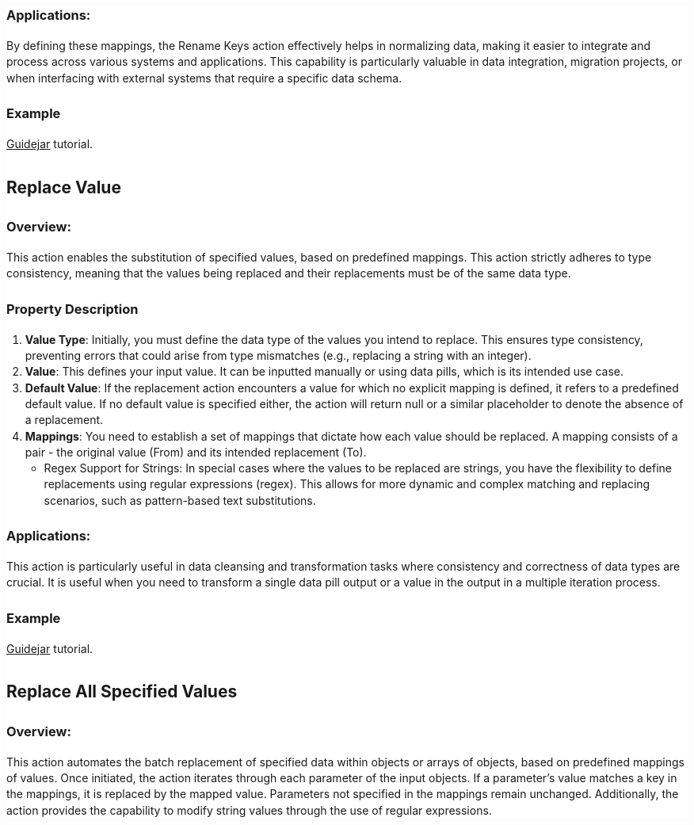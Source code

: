 ### Applications:

By defining these mappings, the Rename Keys action effectively helps in normalizing data, making it easier to integrate and process across various systems and applications. This capability is particularly valuable in data integration, migration projects, or when interfacing with external systems that require a specific data schema.

### Example

[Guidejar](https://guidejar.com/guides/177e078b-541d-44e0-8a5b-f7ef2748d6dd) tutorial.

## Replace Value

### Overview:

This action enables the substitution of specified values, based on predefined mappings. This action strictly adheres to type consistency, meaning that the values being replaced and their replacements must be of the same data type.

### Property Description

1. **Value Type**: Initially, you must define the data type of the values you intend to replace. This ensures type consistency, preventing errors that could arise from type mismatches (e.g., replacing a string with an integer).
2. **Value**: This defines your input value. It can be inputted manually or using data pills, which is its intended use case.
3. **Default Value**: If the replacement action encounters a value for which no explicit mapping is defined, it refers to a predefined default value. If no default value is specified either, the action will return null or a similar placeholder to denote the absence of a replacement.
4. **Mappings**: You need to establish a set of mappings that dictate how each value should be replaced. A mapping consists of a pair - the original value (From) and its intended replacement (To).
   - Regex Support for Strings: In special cases where the values to be replaced are strings, you have the flexibility to define replacements using regular expressions (regex). This allows for more dynamic and complex matching and replacing scenarios, such as pattern-based text substitutions.

### Applications: 

This action is particularly useful in data cleansing and transformation tasks where consistency and correctness of data types are crucial. It is useful when you need to transform a single data pill output or a value in the output in a multiple iteration process.

### Example

[Guidejar](https://guidejar.com/guides/b644bd49-59e5-4b1f-b47b-004f7e99cc12) tutorial.

## Replace All Specified Values

### Overview:

This action automates the batch replacement of specified data within objects or arrays of objects, based on predefined mappings of values. Once initiated, the action iterates through each parameter of the input objects. If a parameter’s value matches a key in the mappings, it is replaced by the mapped value. Parameters not specified in the mappings remain unchanged. Additionally, the action provides the capability to modify string values through the use of regular expressions.
